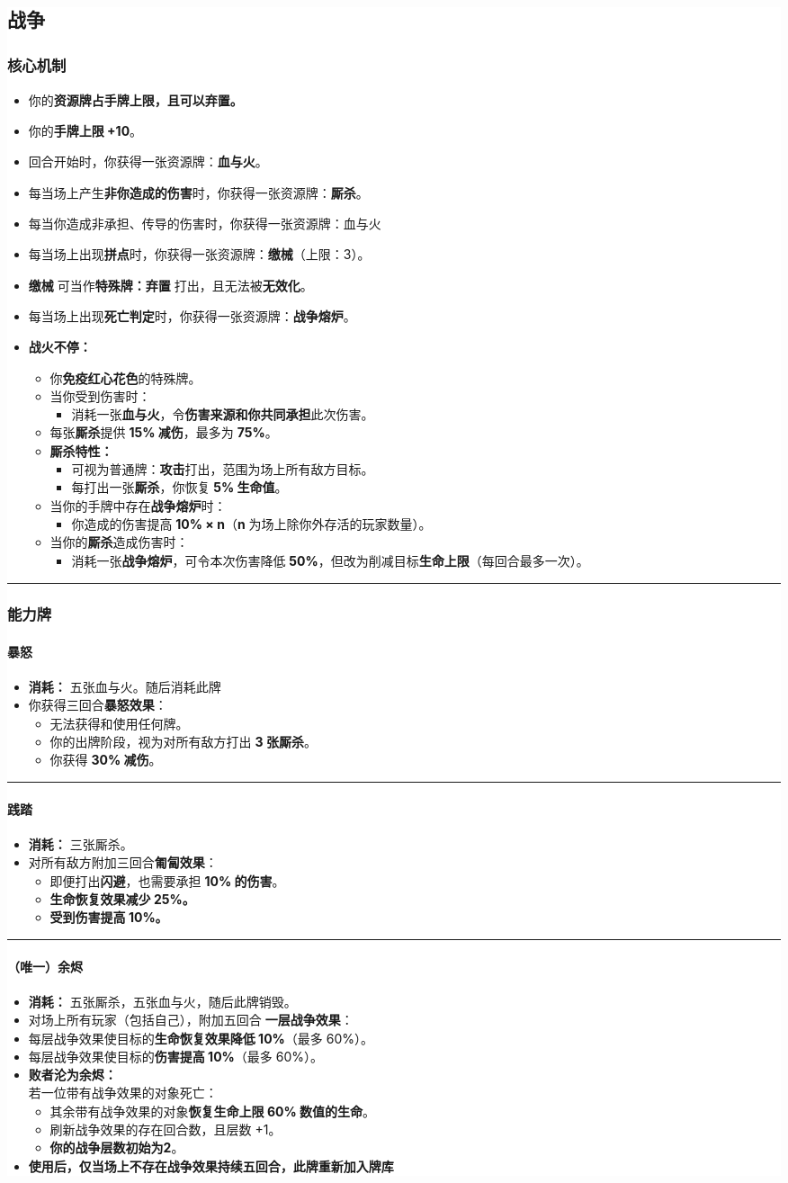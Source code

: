 
## 战争
### 核心机制
- 你的**资源牌占手牌上限，且可以弃置。**
- 你的**手牌上限 +10**。

- 回合开始时，你获得一张资源牌：**血与火**。
- 每当场上产生**非你造成的伤害**时，你获得一张资源牌：**厮杀**。
- 每当你造成非承担、传导的伤害时，你获得一张资源牌：血与火
 - 每当场上出现**拼点**时，你获得一张资源牌：**缴械**（上限：3）。
  - **缴械** 可当作**特殊牌：弃置** 打出，且无法被**无效化**。
- 每当场上出现**死亡判定**时，你获得一张资源牌：**战争熔炉**。

- **战火不停：**
  - 你**免疫红心花色**的特殊牌。
  - 当你受到伤害时：
    - 消耗一张**血与火**，令**伤害来源和你共同承担**此次伤害。
  - 每张**厮杀**提供 **15% 减伤**，最多为 **75%**。
  - **厮杀特性：**
    - 可视为普通牌：**攻击**打出，范围为场上所有敌方目标。
    - 每打出一张**厮杀**，你恢复 **5% 生命值**。
  - 当你的手牌中存在**战争熔炉**时：
    - 你造成的伤害提高 **10% × n**（**n** 为场上除你外存活的玩家数量）。
  - 当你的**厮杀**造成伤害时：
    - 消耗一张**战争熔炉**，可令本次伤害降低 **50%**，但改为削减目标**生命上限**（每回合最多一次）。

---

### 能力牌

#### **暴怒**
- **消耗：** 五张血与火。随后消耗此牌
- 你获得三回合**暴怒效果**：  
  - 无法获得和使用任何牌。  
  - 你的出牌阶段，视为对所有敌方打出 **3 张厮杀**。  
   - 你获得 **30% 减伤**。

---

#### **践踏**
- **消耗：** 三张厮杀。  
- 对所有敌方附加三回合**匍匐效果**：  
  - 即便打出**闪避**，也需要承担 **10% 的伤害**。  
  - **生命恢复效果减少 25%。**  
  - **受到伤害提高 10%。**

---

#### **（唯一）余烬**
- **消耗：** 五张厮杀，五张血与火，随后此牌销毁。  
 - 对场上所有玩家（包括自己），附加五回合 **一层战争效果**：  
  - 每层战争效果使目标的**生命恢复效果降低 10%**（最多 60%）。  
  - 每层战争效果使目标的**伤害提高 10%**（最多 60%）。  
- **败者沦为余烬：**  
若一位带有战争效果的对象死亡：
  - 其余带有战争效果的对象**恢复生命上限 60% 数值的生命**。
  - 刷新战争效果的存在回合数，且层数 +1。
  - **你的战争层数初始为2**。
- **使用后，仅当场上不存在战争效果持续五回合，此牌重新加入牌库**
